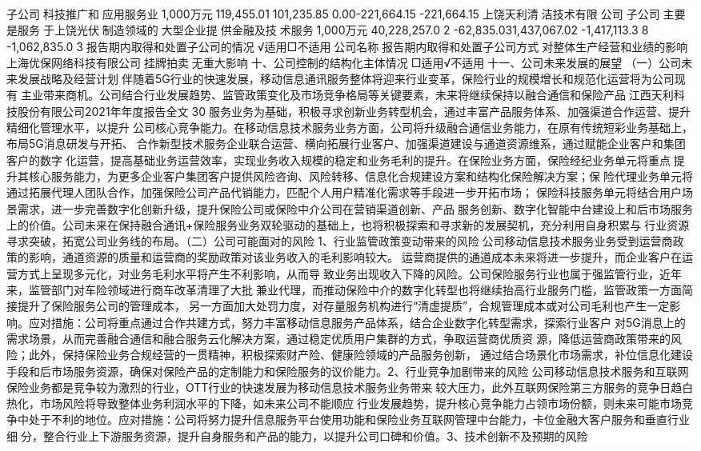 子公司
科技推广和
应用服务业
1,000万元
119,455.01
101,235.85
0.00-221,664.15
-221,664.15
上饶天利清
洁技术有限
公司
子公司
主要是服务
于上饶光伏
制造领域的
大型企业提
供金融及技
术服务
1,000万元
40,228,257.0
2
-62,835.031,437,067.02
-1,417,113.3
8
-1,062,835.0
3
报告期内取得和处置子公司的情况
√适用□不适用
公司名称
报告期内取得和处置子公司方式
对整体生产经营和业绩的影响
上海优保网络科技有限公司
挂牌拍卖
无重大影响
十、公司控制的结构化主体情况
□适用√不适用
十一、公司未来发展的展望
（一）公司未来发展战略及经营计划
伴随着5G行业的快速发展，移动信息通讯服务整体将迎来行业变革，保险行业的规模增长和规范化运营将为公司现有
主业带来商机。公司结合行业发展趋势、监管政策变化及市场竞争格局等关键要素，未来将继续保持以融合通信和保险产品
江西天利科技股份有限公司2021年年度报告全文
30
服务业务为基础，积极寻求创新业务转型机会，通过丰富产品服务体系、加强渠道合作运营、提升精细化管理水平，以提升
公司核心竞争能力。在移动信息技术服务业务方面，公司将升级融合通信业务能力，在原有传统短彩业务基础上，布局5G消息研发与开拓、
合作新型技术服务企业联合运营、横向拓展行业客户、加强渠道建设与通道资源维系，通过赋能企业客户和集团客户的数字
化运营，提高基础业务运营效率，实现业务收入规模的稳定和业务毛利的提升。在保险业务方面，保险经纪业务单元将重点
提升其核心服务能力，为更多企业客户集团客户提供风险咨询、风险转移、信息化合规建设方案和结构化保险解决方案；保
险代理业务单元将通过拓展代理人团队合作，加强保险公司产品代销能力，匹配个人用户精准化需求等手段进一步开拓市场；
保险科技服务单元将结合用户场景需求，进一步完善数字化创新升级，提升保险公司或保险中介公司在营销渠道创新、产品
服务创新、数字化智能中台建设上和后市场服务上的价值。公司未来在保持融合通讯+保险服务业务双轮驱动的基础上，也将积极探索和寻求新的发展契机，充分利用自身积累与
行业资源寻求突破，拓宽公司业务线的布局。（二）公司可能面对的风险
1、行业监管政策变动带来的风险
公司移动信息技术服务业务受到运营商政策的影响，通道资源的质量和运营商的奖励政策对该业务收入的毛利影响较大。
运营商提供的通道成本未来将进一步提升，而企业客户在运营方式上呈现多元化，对业务毛利水平将产生不利影响，从而导
致业务出现收入下降的风险。公司保险服务行业也属于强监管行业，近年来，监管部门对车险领域进行商车改革清理了大批
兼业代理，而推动保险中介的数字化转型也将继续抬高行业服务门槛，监管政策一方面简接提升了保险服务公司的管理成本，
另一方面加大处罚力度，对存量服务机构进行“清虚提质”，合规管理成本或对公司毛利也产生一定影响。应对措施：公司将重点通过合作共建方式，努力丰富移动信息服务产品体系，结合企业数字化转型需求，探索行业客户
对5G消息上的需求场景，从而完善融合通信和融合服务云化解决方案，通过稳定优质用户集群的方式，争取运营商优质资
源，降低运营商政策带来的风险；此外，保持保险业务合规经营的一贯精神，积极探索财产险、健康险领域的产品服务创新，
通过结合场景化市场需求，补位信息化建设手段和后市场服务资源，确保对保险产品的定制能力和保险服务的议价能力。2、行业竞争加剧带来的风险
公司移动信息技术服务和互联网保险业务都是竞争较为激烈的行业，OTT行业的快速发展为移动信息技术服务业务带来
较大压力，此外互联网保险第三方服务的竞争日趋白热化，市场风险将导致整体业务利润水平的下降，如未来公司不能顺应
行业发展趋势，提升核心竞争能力占领市场份额，则未来可能市场竞争中处于不利的地位。应对措施：公司将努力提升信息服务平台使用功能和保险业务互联网管理中台能力，卡位金融大客户服务和垂直行业细
分，整合行业上下游服务资源，提升自身服务和产品的能力，以提升公司口碑和价值。3、技术创新不及预期的风险